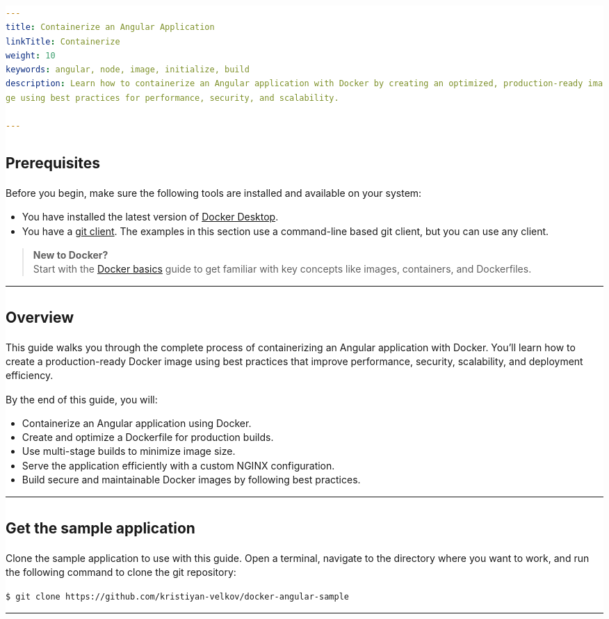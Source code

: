 ```yaml
---
title: Containerize an Angular Application
linkTitle: Containerize
weight: 10
keywords: angular, node, image, initialize, build
description: Learn how to containerize an Angular application with Docker by creating an optimized, production-ready image using best practices for performance, security, and scalability.

---
```



## Prerequisites

Before you begin, make sure the following tools are installed and available on your system:

- You have installed the latest version of [Docker Desktop](/get-started/get-docker.md).
- You have a [git client](https://git-scm.com/downloads). The examples in this section use a command-line based git client, but you can use any client.

> **New to Docker?**  
> Start with the [Docker basics](/get-started/docker-concepts/the-basics/what-is-a-container.md) guide to get familiar with key concepts like images, containers, and Dockerfiles.

---

## Overview

This guide walks you through the complete process of containerizing an Angular application with Docker. You’ll learn how to create a production-ready Docker image using best practices that improve performance, security, scalability, and deployment efficiency.

By the end of this guide, you will:

- Containerize an Angular application using Docker.
- Create and optimize a Dockerfile for production builds. 
- Use multi-stage builds to minimize image size.
- Serve the application efficiently with a custom NGINX configuration.
- Build secure and maintainable Docker images by following best practices.

---

## Get the sample application

Clone the sample application to use with this guide. Open a terminal, navigate to the directory where you want to work, and run the following command
to clone the git repository:

```console
$ git clone https://github.com/kristiyan-velkov/docker-angular-sample
```
---
